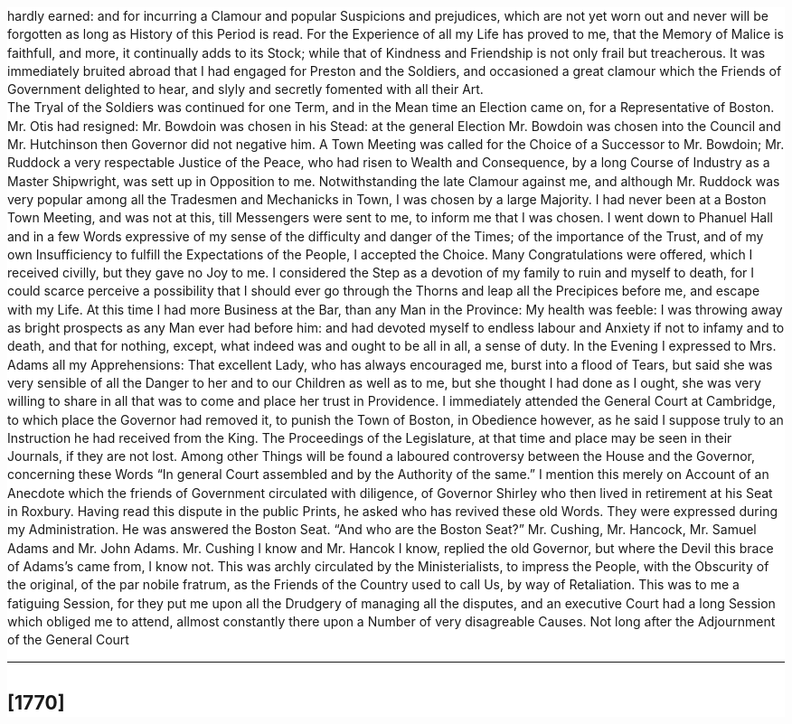 hardly earned: and for incurring a Clamour and popular Suspicions and prejudices, which are not yet worn out and never will be forgotten as long as History of this Period is read. For the Experience of all my Life has proved to me, that the Memory of Malice is faithfull, and more, it continually adds to its Stock; while that of Kindness and Friendship is not only frail but treacherous. It was immediately bruited abroad that I had engaged for Preston and the Soldiers, and occasioned a great clamour which the Friends of Government delighted to hear, and slyly and secretly fomented with all their Art.   
The Tryal of the Soldiers was continued for one Term, and in the Mean time an Election came on, for a Representative of Boston. Mr. Otis had resigned: Mr. Bowdoin was chosen in his Stead: at the general Election Mr. Bowdoin was chosen into the Council and Mr. Hutchinson then Governor did not negative him. A Town Meeting was called for the Choice of a Successor to Mr. Bowdoin; Mr. Ruddock a very respectable Justice of the Peace, who had risen to Wealth and Consequence, by a long Course of Industry as a Master Shipwright, was sett up in Opposition to me. Notwithstanding the late Clamour against me, and although Mr. Ruddock was very popular among all the Tradesmen and Mechanicks in Town, I was chosen by a large Majority. I had never been at a Boston Town Meeting, and was not at this, till Messengers were sent to me, to inform me that I was chosen. I went down to Phanuel Hall and in a few Words expressive of my sense of the difficulty and danger of the Times; of the importance of the Trust, and of my own Insufficiency to fulfill the Expectations of the People, I accepted the Choice. Many Congratulations were offered, which I received civilly, but they gave no Joy to me. I considered the Step as a devotion of my family to ruin and myself to death, for I could scarce perceive a possibility that I should ever go through the Thorns and leap all the Precipices before me, and escape with my Life. At this time I had more Business at the Bar, than any Man in the Province: My health was feeble: I was throwing away as bright prospects as any Man ever had before him: and had devoted myself to endless labour and Anxiety if not to infamy and to death, and that for nothing, except, what indeed was and ought to be all in all, a sense of duty. In the Evening I expressed to Mrs. Adams all my Apprehensions: That excellent Lady, who has always encouraged me, burst into a flood of Tears, but said she was very sensible of all the Danger to her and to our Children as well as to me, but she thought I had done as I ought, she was very willing to share in all that was to come and place her trust in Providence. I immediately attended the General Court at Cambridge, to which place the Governor had removed it, to punish the Town of Boston, in Obedience however, as he said I suppose truly to an Instruction he had received from the King. The Proceedings of the Legislature, at that time and place may be seen in their Journals, if they are not lost. Among other Things will be found a laboured controversy between the House and the Governor, concerning these Words “In general Court assembled and by the Authority of the same.” I mention this merely on Account of an Anecdote which the friends of Government circulated with diligence, of Governor Shirley who then lived in retirement at his Seat in Roxbury. Having read this dispute in the public Prints, he asked who has revived these old Words. They were expressed during my Administration. He was answered the Boston Seat. “And who are the Boston Seat?” Mr. Cushing, Mr. Hancock, Mr. Samuel Adams and Mr. John Adams. Mr. Cushing I know and Mr. Hancok I know, replied the old Governor, but where the Devil this brace of Adams’s came from, I know not. This was archly circulated by the Ministerialists, to impress the People, with the Obscurity of the original, of the par nobile fratrum, as the Friends of the Country used to call Us, by way of Retaliation. This was to me a fatiguing Session, for they put me upon all the Drudgery of managing all the disputes, and an executive Court had a long Session which obliged me to attend, allmost constantly there upon a Number of very disagreable Causes. Not long after the Adjournment of the General Court 
</td></tr></table>

---

## [1770]
